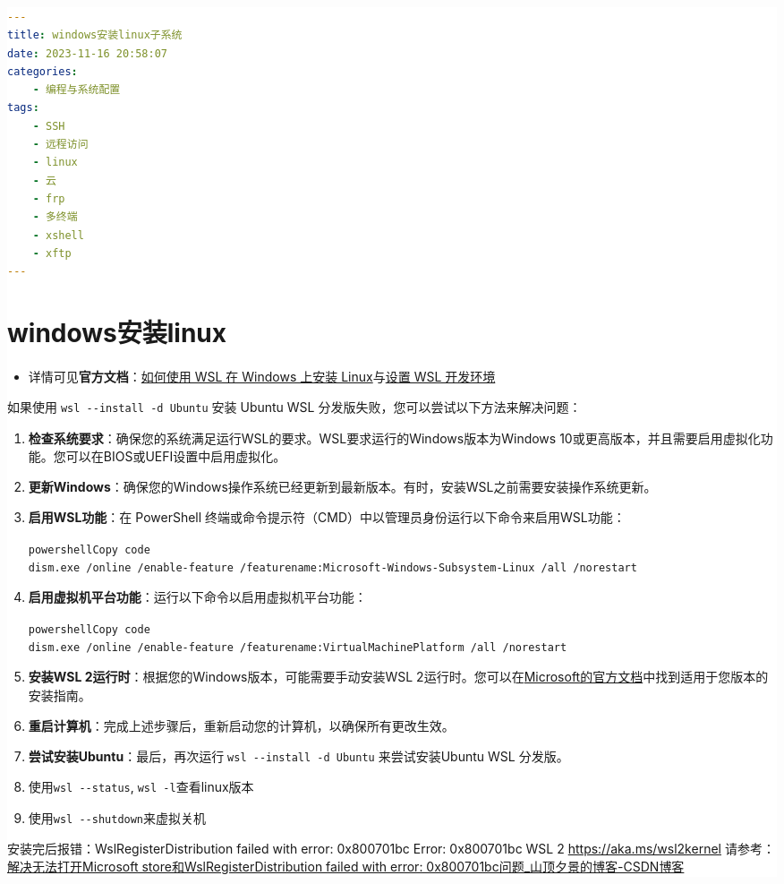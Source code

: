 ```yaml
---
title: windows安装linux子系统
date: 2023-11-16 20:58:07
categories:
	- 编程与系统配置
tags: 
	- SSH
	- 远程访问
	- linux
	- 云
	- frp
	- 多终端
	- xshell
	- xftp
---
```

#  windows安装linux
- 详情可见**官方文档**：[如何使用 WSL 在 Windows 上安装 Linux](https://learn.microsoft.com/zh-cn/windows/wsl/install)与[设置 WSL 开发环境](https://learn.microsoft.com/zh-cn/windows/wsl/setup/environment#set-up-your-linux-username-and-password)


如果使用 `wsl --install -d Ubuntu` 安装 Ubuntu WSL 分发版失败，您可以尝试以下方法来解决问题：

1. **检查系统要求**：确保您的系统满足运行WSL的要求。WSL要求运行的Windows版本为Windows 10或更高版本，并且需要启用虚拟化功能。您可以在BIOS或UEFI设置中启用虚拟化。

2. **更新Windows**：确保您的Windows操作系统已经更新到最新版本。有时，安装WSL之前需要安装操作系统更新。

3. **启用WSL功能**：在 PowerShell 终端或命令提示符（CMD）中以管理员身份运行以下命令来启用WSL功能：

   ```
   powershellCopy code
   dism.exe /online /enable-feature /featurename:Microsoft-Windows-Subsystem-Linux /all /norestart
   ```

4. **启用虚拟机平台功能**：运行以下命令以启用虚拟机平台功能：

   ```
   powershellCopy code
   dism.exe /online /enable-feature /featurename:VirtualMachinePlatform /all /norestart
   ```

5. **安装WSL 2运行时**：根据您的Windows版本，可能需要手动安装WSL 2运行时。您可以在[Microsoft的官方文档](https://docs.microsoft.com/en-us/windows/wsl/install)中找到适用于您版本的安装指南。

6. **重启计算机**：完成上述步骤后，重新启动您的计算机，以确保所有更改生效。

7. **尝试安装Ubuntu**：最后，再次运行 `wsl --install -d Ubuntu` 来尝试安装Ubuntu WSL 分发版。

8. 使用`wsl --status`, `wsl -l`查看linux版本
9. 使用`wsl --shutdown`来虚拟关机

安装完后报错：WslRegisterDistribution failed with error: 0x800701bc
Error: 0x800701bc WSL 2 https://aka.ms/wsl2kernel
请参考：[解决无法打开Microsoft store和WslRegisterDistribution failed with error: 0x800701bc问题_山顶夕景的博客-CSDN博客](https://blog.csdn.net/qq_35812205/article/details/131363270)
